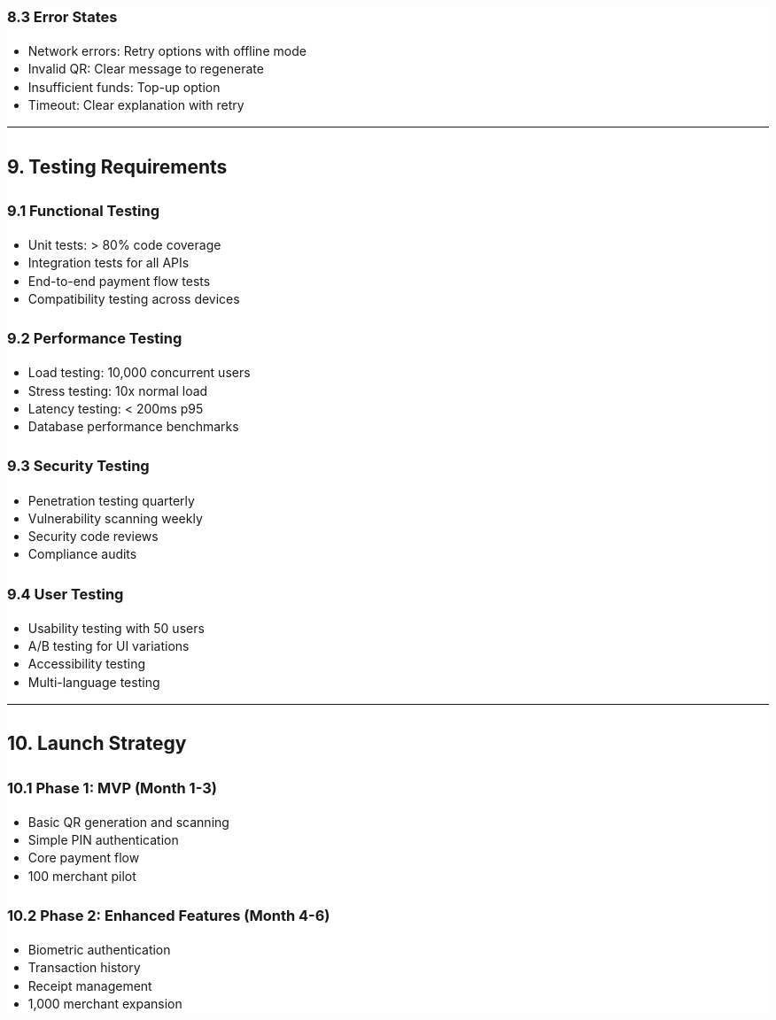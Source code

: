 ### 8.3 Error States
- Network errors: Retry options with offline mode
- Invalid QR: Clear message to regenerate
- Insufficient funds: Top-up option
- Timeout: Clear explanation with retry

---

## 9. Testing Requirements

### 9.1 Functional Testing
- Unit tests: > 80% code coverage
- Integration tests for all APIs
- End-to-end payment flow tests
- Compatibility testing across devices

### 9.2 Performance Testing
- Load testing: 10,000 concurrent users
- Stress testing: 10x normal load
- Latency testing: < 200ms p95
- Database performance benchmarks

### 9.3 Security Testing
- Penetration testing quarterly
- Vulnerability scanning weekly
- Security code reviews
- Compliance audits

### 9.4 User Testing
- Usability testing with 50 users
- A/B testing for UI variations
- Accessibility testing
- Multi-language testing

---

## 10. Launch Strategy

### 10.1 Phase 1: MVP (Month 1-3)
- Basic QR generation and scanning
- Simple PIN authentication
- Core payment flow
- 100 merchant pilot

### 10.2 Phase 2: Enhanced Features (Month 4-6)
- Biometric authentication
- Transaction history
- Receipt management
- 1,000 merchant expansion
